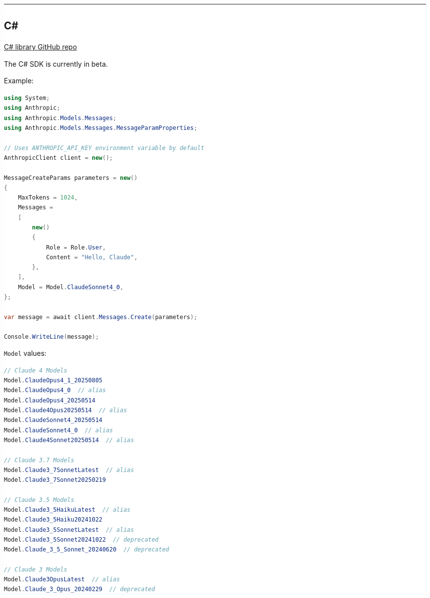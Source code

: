 ***

## C\#

[C# library GitHub repo](https://github.com/anthropics/anthropic-sdk-csharp)

<Info>
  The C# SDK is currently in beta.
</Info>

Example:

```csharp C#
using System;
using Anthropic;
using Anthropic.Models.Messages;
using Anthropic.Models.Messages.MessageParamProperties;

// Uses ANTHROPIC_API_KEY environment variable by default
AnthropicClient client = new();

MessageCreateParams parameters = new()
{
    MaxTokens = 1024,
    Messages =
    [
        new()
        {
            Role = Role.User,
            Content = "Hello, Claude",
        },
    ],
    Model = Model.ClaudeSonnet4_0,
};

var message = await client.Messages.Create(parameters);

Console.WriteLine(message);
```

`Model` values:

```csharp
// Claude 4 Models
Model.ClaudeOpus4_1_20250805
Model.ClaudeOpus4_0  // alias
Model.ClaudeOpus4_20250514
Model.Claude4Opus20250514  // alias
Model.ClaudeSonnet4_20250514
Model.ClaudeSonnet4_0  // alias
Model.Claude4Sonnet20250514  // alias

// Claude 3.7 Models
Model.Claude3_7SonnetLatest  // alias
Model.Claude3_7Sonnet20250219

// Claude 3.5 Models
Model.Claude3_5HaikuLatest  // alias
Model.Claude3_5Haiku20241022
Model.Claude3_5SonnetLatest  // alias
Model.Claude3_5Sonnet20241022  // deprecated
Model.Claude_3_5_Sonnet_20240620  // deprecated

// Claude 3 Models
Model.Claude3OpusLatest  // alias
Model.Claude_3_Opus_20240229  // deprecated
```